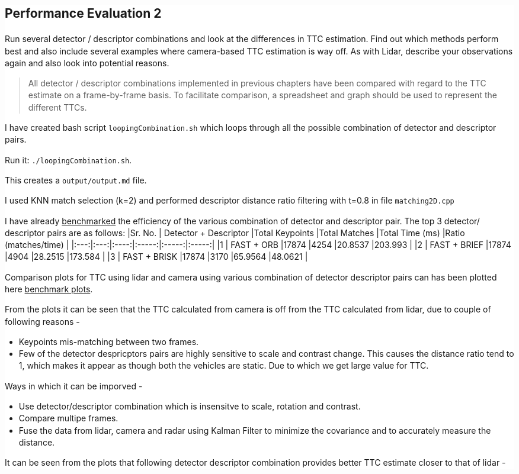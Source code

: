 
## Performance Evaluation 2
Run several detector / descriptor combinations and look at the differences in TTC estimation. Find out which methods perform best and also include several examples where camera-based TTC estimation is way off. As with Lidar, describe your observations again and also look into potential reasons.

>All detector / descriptor combinations implemented in previous chapters have been compared with regard to the TTC estimate on a frame-by-frame basis. To facilitate comparison, a spreadsheet and graph should be used to represent the different TTCs.

I have created bash script `loopingCombination.sh` which loops through all the possible combination of detector and descriptor pairs.

Run it: `./loopingCombination.sh`.

This creates a `output/output.md` file.

I used KNN match selection (k=2) and performed descriptor distance ratio filtering with t=0.8 in file `matching2D.cpp`

I have already [benchmarked](https://github.com/gpokhark/SFND_2D_Feature_Matching) the efficiency of the various combination of detector and descriptor pair. The top 3 detector/ descriptor pairs are as follows:
|Sr. No. | Detector + Descriptor |Total Keypoints |Total Matches |Total Time (ms) |Ratio (matches/time) |
|:---:|:---:|:----:|:-----:|:-----:|:-----:|
|1 | FAST + ORB |17874 |4254 |20.8537 |203.993 |
|2 | FAST + BRIEF |17874 |4904 |28.2515 |173.584 |
|3 | FAST + BRISK |17874 |3170 |65.9564 |48.0621 |

Comparison plots for TTC using lidar and camera using various combination of detector descriptor pairs can has been plotted here [benchmark plots](./output.md).

From the plots it can be seen that the TTC calculated from camera is off from the TTC calculated from lidar, due to couple of following reasons -

- Keypoints mis-matching between two frames.
- Few of the detector despricptors pairs are highly sensitive to scale and contrast change. This causes the distance ratio tend to 1, which makes it appear as though both the vehicles are static. Due to which we get large value for TTC.

Ways in which it can be imporved - 

- Use detector/descriptor combination which is insensitve to scale, rotation and contrast.
- Compare multipe frames.
- Fuse the data from lidar, camera and radar using Kalman Filter to minimize the covariance and to accurately measure the distance.

It can be seen from the plots that following detector descriptor combination provides better TTC estimate closer to that of lidar -
